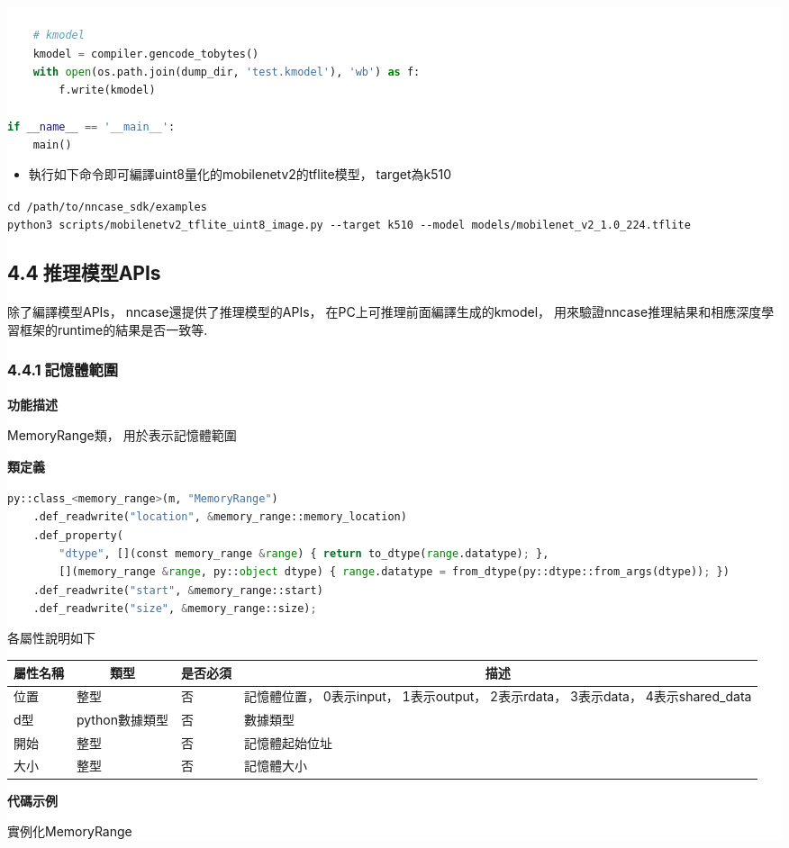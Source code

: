 ```python

    # kmodel
    kmodel = compiler.gencode_tobytes()
    with open(os.path.join(dump_dir, 'test.kmodel'), 'wb') as f:
        f.write(kmodel)

if __name__ == '__main__':
    main()
```

- 執行如下命令即可編譯uint8量化的mobilenetv2的tflite模型， target為k510

```shell
cd /path/to/nncase_sdk/examples
python3 scripts/mobilenetv2_tflite_uint8_image.py --target k510 --model models/mobilenet_v2_1.0_224.tflite
```

## 4.4 推理模型APIs

除了編譯模型APIs， nncase還提供了推理模型的APIs， 在PC上可推理前面編譯生成的kmodel， 用來驗證nncase推理結果和相應深度學習框架的runtime的結果是否一致等.

### 4.4.1 記憶體範圍

**功能描述**

MemoryRange類， 用於表示記憶體範圍

**類定義**

```python
py::class_<memory_range>(m, "MemoryRange")
    .def_readwrite("location", &memory_range::memory_location)
    .def_property(
        "dtype", [](const memory_range &range) { return to_dtype(range.datatype); },
        [](memory_range &range, py::object dtype) { range.datatype = from_dtype(py::dtype::from_args(dtype)); })
    .def_readwrite("start", &memory_range::start)
    .def_readwrite("size", &memory_range::size);
```

各屬性說明如下

| 屬性名稱 | 類型           | 是否必須 | 描述                                                                       |
| -------- | -------------- | -------- | -------------------------------------------------------------------------- |
| 位置 | 整型            | 否       | 記憶體位置， 0表示input， 1表示output， 2表示rdata， 3表示data， 4表示shared_data |
| d型    | python數據類型 | 否       | 數據類型                                                                   |
| 開始    | 整型            | 否       | 記憶體起始位址                                                               |
| 大小     | 整型            | 否       | 記憶體大小                                                                   |

**代碼示例**

實例化MemoryRange
